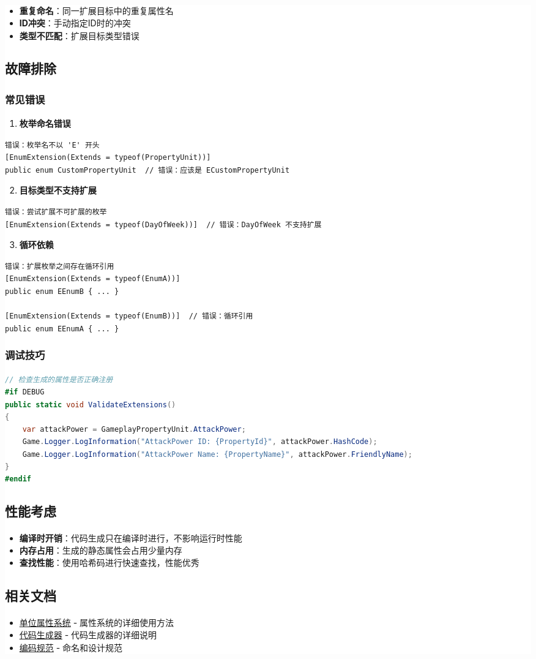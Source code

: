 - **重复命名**：同一扩展目标中的重复属性名
- **ID冲突**：手动指定ID时的冲突
- **类型不匹配**：扩展目标类型错误

## 故障排除

### 常见错误

1. **枚举命名错误**
```
错误：枚举名不以 'E' 开头
[EnumExtension(Extends = typeof(PropertyUnit))]
public enum CustomPropertyUnit  // 错误：应该是 ECustomPropertyUnit
```

2. **目标类型不支持扩展**
```
错误：尝试扩展不可扩展的枚举
[EnumExtension(Extends = typeof(DayOfWeek))]  // 错误：DayOfWeek 不支持扩展
```

3. **循环依赖**
```
错误：扩展枚举之间存在循环引用
[EnumExtension(Extends = typeof(EnumA))]
public enum EEnumB { ... }

[EnumExtension(Extends = typeof(EnumB))]  // 错误：循环引用
public enum EEnumA { ... }
```

### 调试技巧

```csharp
// 检查生成的属性是否正确注册
#if DEBUG
public static void ValidateExtensions()
{
    var attackPower = GameplayPropertyUnit.AttackPower;
    Game.Logger.LogInformation("AttackPower ID: {PropertyId}", attackPower.HashCode);
    Game.Logger.LogInformation("AttackPower Name: {PropertyName}", attackPower.FriendlyName);
}
#endif
```

## 性能考虑

- **编译时开销**：代码生成只在编译时进行，不影响运行时性能
- **内存占用**：生成的静态属性会占用少量内存
- **查找性能**：使用哈希码进行快速查找，性能优秀

## 相关文档

- [单位属性系统](../systems/UnitPropertySystem.md) - 属性系统的详细使用方法
- [代码生成器](CodeGenerator.md) - 代码生成器的详细说明
- [编码规范](../CONVENTIONS.md) - 命名和设计规范 